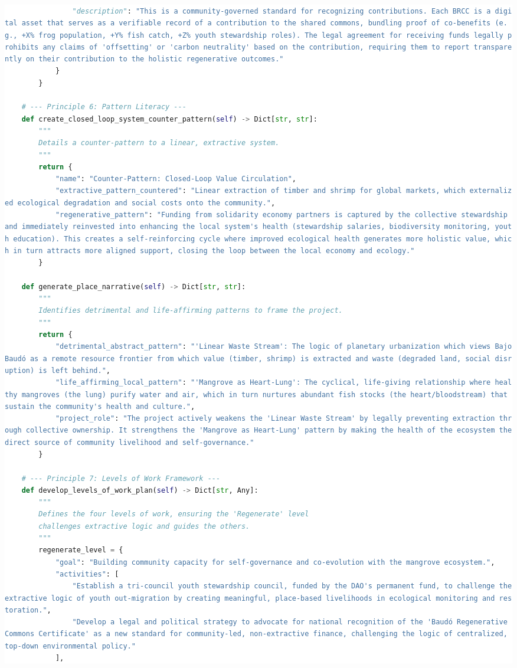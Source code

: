 ```python
                "description": "This is a community-governed standard for recognizing contributions. Each BRCC is a digital asset that serves as a verifiable record of a contribution to the shared commons, bundling proof of co-benefits (e.g., +X% frog population, +Y% fish catch, +Z% youth stewardship roles). The legal agreement for receiving funds legally prohibits any claims of 'offsetting' or 'carbon neutrality' based on the contribution, requiring them to report transparently on their contribution to the holistic regenerative outcomes."
            }
        }

    # --- Principle 6: Pattern Literacy ---
    def create_closed_loop_system_counter_pattern(self) -> Dict[str, str]:
        """
        Details a counter-pattern to a linear, extractive system.
        """
        return {
            "name": "Counter-Pattern: Closed-Loop Value Circulation",
            "extractive_pattern_countered": "Linear extraction of timber and shrimp for global markets, which externalized ecological degradation and social costs onto the community.",
            "regenerative_pattern": "Funding from solidarity economy partners is captured by the collective stewardship and immediately reinvested into enhancing the local system's health (stewardship salaries, biodiversity monitoring, youth education). This creates a self-reinforcing cycle where improved ecological health generates more holistic value, which in turn attracts more aligned support, closing the loop between the local economy and ecology."
        }

    def generate_place_narrative(self) -> Dict[str, str]:
        """
        Identifies detrimental and life-affirming patterns to frame the project.
        """
        return {
            "detrimental_abstract_pattern": "'Linear Waste Stream': The logic of planetary urbanization which views Bajo Baudó as a remote resource frontier from which value (timber, shrimp) is extracted and waste (degraded land, social disruption) is left behind.",
            "life_affirming_local_pattern": "'Mangrove as Heart-Lung': The cyclical, life-giving relationship where healthy mangroves (the lung) purify water and air, which in turn nurtures abundant fish stocks (the heart/bloodstream) that sustain the community's health and culture.",
            "project_role": "The project actively weakens the 'Linear Waste Stream' by legally preventing extraction through collective ownership. It strengthens the 'Mangrove as Heart-Lung' pattern by making the health of the ecosystem the direct source of community livelihood and self-governance."
        }

    # --- Principle 7: Levels of Work Framework ---
    def develop_levels_of_work_plan(self) -> Dict[str, Any]:
        """
        Defines the four levels of work, ensuring the 'Regenerate' level
        challenges extractive logic and guides the others.
        """
        regenerate_level = {
            "goal": "Building community capacity for self-governance and co-evolution with the mangrove ecosystem.",
            "activities": [
                "Establish a tri-council youth stewardship council, funded by the DAO's permanent fund, to challenge the extractive logic of youth out-migration by creating meaningful, place-based livelihoods in ecological monitoring and restoration.",
                "Develop a legal and political strategy to advocate for national recognition of the 'Baudó Regenerative Commons Certificate' as a new standard for community-led, non-extractive finance, challenging the logic of centralized, top-down environmental policy."
            ],
```